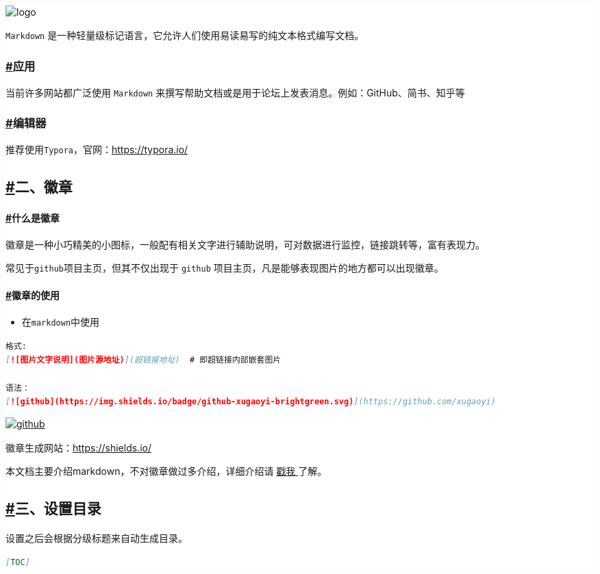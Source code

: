 ![logo](https://raw.githubusercontent.com/xugaoyi/image_store/master/blog/md_logo.png)

`Markdown` 是一种轻量级标记语言，它允许人们使用易读易写的纯文本格式编写文档。

### [#](https://blog.kimen.com.cn/pages/ad247c4332211551/#应用)应用

当前许多网站都广泛使用 `Markdown` 来撰写帮助文档或是用于论坛上发表消息。例如：GitHub、简书、知乎等

### [#](https://blog.kimen.com.cn/pages/ad247c4332211551/#编辑器)编辑器

推荐使用`Typora`，官网：https://typora.io/

## [#](https://blog.kimen.com.cn/pages/ad247c4332211551/#二、徽章)二、徽章

#### [#](https://blog.kimen.com.cn/pages/ad247c4332211551/#什么是徽章)什么是徽章

徽章是一种小巧精美的小图标，一般配有相关文字进行辅助说明，可对数据进行监控，链接跳转等，富有表现力。

常见于`github`项目主页，但其不仅出现于 `github` 项目主页，凡是能够表现图片的地方都可以出现徽章。

#### [#](https://blog.kimen.com.cn/pages/ad247c4332211551/#徽章的使用)徽章的使用

- 在`markdown`中使用

```markdown
格式:
[![图片文字说明](图片源地址)](超链接地址)  # 即超链接内部嵌套图片

语法：
[![github](https://img.shields.io/badge/github-xugaoyi-brightgreen.svg)](https://github.com/xugaoyi)
```



[![github](https://img.shields.io/badge/github-xugaoyi-brightgreen.svg)](https://github.com/xugaoyi)

徽章生成网站：https://shields.io/

本文档主要介绍markdown，不对徽章做过多介绍，详细介绍请 [戳我 ](https://segmentfault.com/a/1190000019552597) 了解。

## [#](https://blog.kimen.com.cn/pages/ad247c4332211551/#三、设置目录)三、设置目录

设置之后会根据分级标题来自动生成目录。

```markdown
[TOC]
```


[^footnote]: Here is the *text* of the **footnote**.
[id]: https://example.com/  "Optional Title Here"
[Google]: https://google.com/
[^变量]: 注明框内显示的内容
[^哈喽]: 注明框内显示的内容
  [1]: http://www.google.com/
  [baidu]: http://www.baidu.com/
[img]: https://raw.githubusercontent.com/xugaoyi/image_store/master/blog/md_logo.png